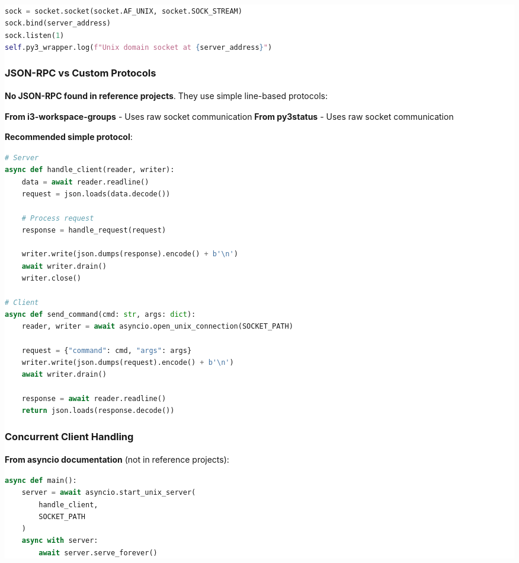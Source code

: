 ```python
sock = socket.socket(socket.AF_UNIX, socket.SOCK_STREAM)
sock.bind(server_address)
sock.listen(1)
self.py3_wrapper.log(f"Unix domain socket at {server_address}")
```

### JSON-RPC vs Custom Protocols

**No JSON-RPC found in reference projects**. They use simple line-based protocols:

**From i3-workspace-groups** - Uses raw socket communication
**From py3status** - Uses raw socket communication

**Recommended simple protocol**:

```python
# Server
async def handle_client(reader, writer):
    data = await reader.readline()
    request = json.loads(data.decode())

    # Process request
    response = handle_request(request)

    writer.write(json.dumps(response).encode() + b'\n')
    await writer.drain()
    writer.close()

# Client
async def send_command(cmd: str, args: dict):
    reader, writer = await asyncio.open_unix_connection(SOCKET_PATH)

    request = {"command": cmd, "args": args}
    writer.write(json.dumps(request).encode() + b'\n')
    await writer.drain()

    response = await reader.readline()
    return json.loads(response.decode())
```

### Concurrent Client Handling

**From asyncio documentation** (not in reference projects):

```python
async def main():
    server = await asyncio.start_unix_server(
        handle_client,
        SOCKET_PATH
    )
    async with server:
        await server.serve_forever()
```
